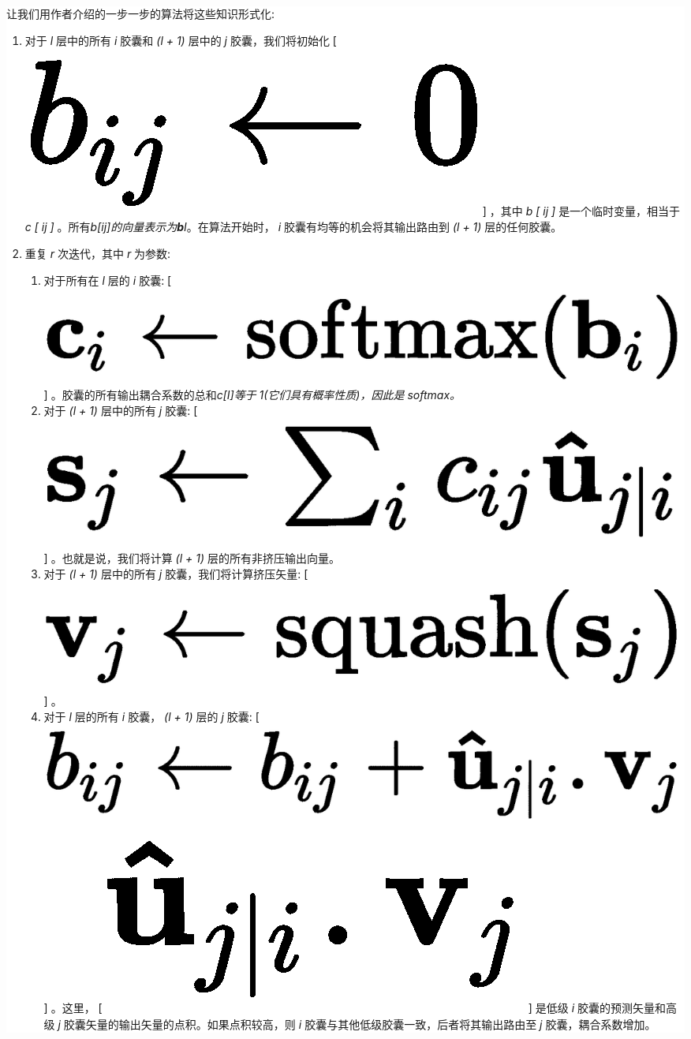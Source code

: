 让我们用作者介绍的一步一步的算法将这些知识形式化:

1.  对于 *l* 层中的所有 *i* 胶囊和 *(l + 1)* 层中的 *j* 胶囊，我们将初始化 [![](img/d0af0750-02cf-491b-9bcd-1965a7670f14.png)] ，其中 *b [ ij ]* 是一个临时变量，相当于 *c [ ij ]* 。所有*b[ij]的向量表示为**b**I*。在算法开始时， *i* 胶囊有均等的机会将其输出路由到 *(l + 1)* 层的任何胶囊。

2.  重复 *r* 次迭代，其中 *r* 为参数:
    1.  对于所有在 *l* 层的 *i* 胶囊: [![](img/ac9bd249-5a93-4e77-9f99-f9583cef4ac8.png)] 。胶囊的所有输出耦合系数的总和*c[I]等于 1(它们具有概率性质)，因此是 softmax。*
    2.  对于 *(l + 1)* 层中的所有 *j* 胶囊: [![](img/5c2be571-0a64-4f10-be1c-3c7574a40c67.png)] 。也就是说，我们将计算 *(l + 1)* 层的所有非挤压输出向量。
    3.  对于 *(l + 1)* 层中的所有 *j* 胶囊，我们将计算挤压矢量: [![](img/c045dd46-4691-40a5-b186-a2ad864ccd04.png)] 。
    4.  对于 *l* 层的所有 *i* 胶囊， *(l + 1)* 层的 *j* 胶囊: [![](img/022f06a1-e7e3-446a-bbf5-8c55e5f72cfa.png)] 。这里， [![](img/3768d012-866d-44cb-8efd-bb6d3210fa24.png)] 是低级 *i* 胶囊的预测矢量和高级 *j* 胶囊矢量的输出矢量的点积。如果点积较高，则 *i* 胶囊与其他低级胶囊一致，后者将其输出路由至 *j* 胶囊，耦合系数增加。
